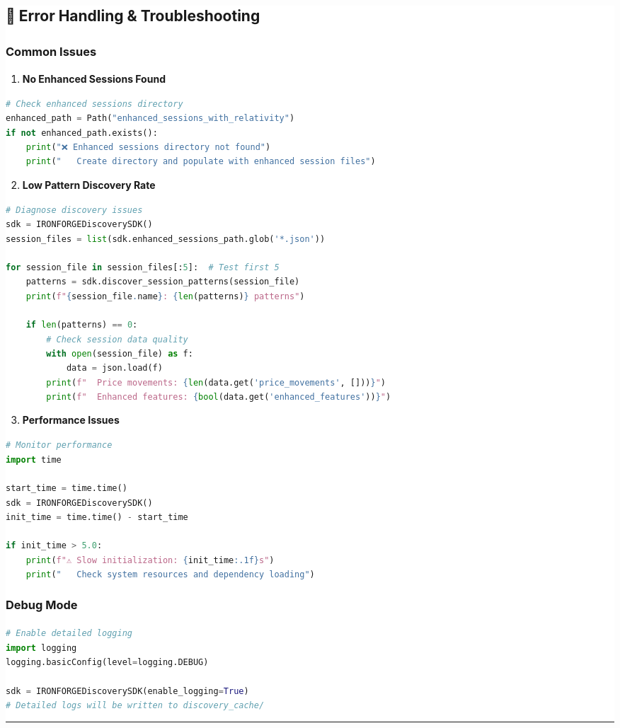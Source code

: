 
## 🚨 Error Handling & Troubleshooting

### Common Issues

1. **No Enhanced Sessions Found**
```python
# Check enhanced sessions directory
enhanced_path = Path("enhanced_sessions_with_relativity")
if not enhanced_path.exists():
    print("❌ Enhanced sessions directory not found")
    print("   Create directory and populate with enhanced session files")
```

2. **Low Pattern Discovery Rate**
```python
# Diagnose discovery issues
sdk = IRONFORGEDiscoverySDK()
session_files = list(sdk.enhanced_sessions_path.glob('*.json'))

for session_file in session_files[:5]:  # Test first 5
    patterns = sdk.discover_session_patterns(session_file)
    print(f"{session_file.name}: {len(patterns)} patterns")
    
    if len(patterns) == 0:
        # Check session data quality
        with open(session_file) as f:
            data = json.load(f)
        print(f"  Price movements: {len(data.get('price_movements', []))}")
        print(f"  Enhanced features: {bool(data.get('enhanced_features'))}")
```

3. **Performance Issues**
```python
# Monitor performance
import time

start_time = time.time()
sdk = IRONFORGEDiscoverySDK()
init_time = time.time() - start_time

if init_time > 5.0:
    print(f"⚠️ Slow initialization: {init_time:.1f}s")
    print("   Check system resources and dependency loading")
```

### Debug Mode
```python
# Enable detailed logging
import logging
logging.basicConfig(level=logging.DEBUG)

sdk = IRONFORGEDiscoverySDK(enable_logging=True)
# Detailed logs will be written to discovery_cache/
```

---